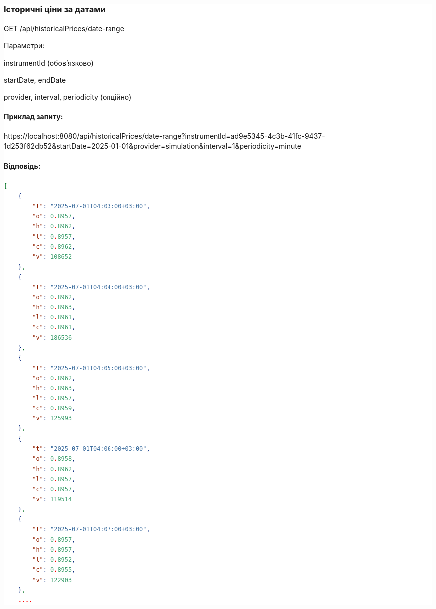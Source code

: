 ### Історичні ціни за датами
GET /api/historicalPrices/date-range

Параметри:

instrumentId (обов’язково)

startDate, endDate

provider, interval, periodicity (опційно)

#### Приклад запиту:
https://localhost:8080/api/historicalPrices/date-range?instrumentId=ad9e5345-4c3b-41fc-9437-1d253f62db52&startDate=2025-01-01&provider=simulation&interval=1&periodicity=minute
#### Відповідь:
```json
[
    {
        "t": "2025-07-01T04:03:00+03:00",
        "o": 0.8957,
        "h": 0.8962,
        "l": 0.8957,
        "c": 0.8962,
        "v": 108652
    },
    {
        "t": "2025-07-01T04:04:00+03:00",
        "o": 0.8962,
        "h": 0.8963,
        "l": 0.8961,
        "c": 0.8961,
        "v": 186536
    },
    {
        "t": "2025-07-01T04:05:00+03:00",
        "o": 0.8962,
        "h": 0.8963,
        "l": 0.8957,
        "c": 0.8959,
        "v": 125993
    },
    {
        "t": "2025-07-01T04:06:00+03:00",
        "o": 0.8958,
        "h": 0.8962,
        "l": 0.8957,
        "c": 0.8957,
        "v": 119514
    },
    {
        "t": "2025-07-01T04:07:00+03:00",
        "o": 0.8957,
        "h": 0.8957,
        "l": 0.8952,
        "c": 0.8955,
        "v": 122903
    },
    ....
```
